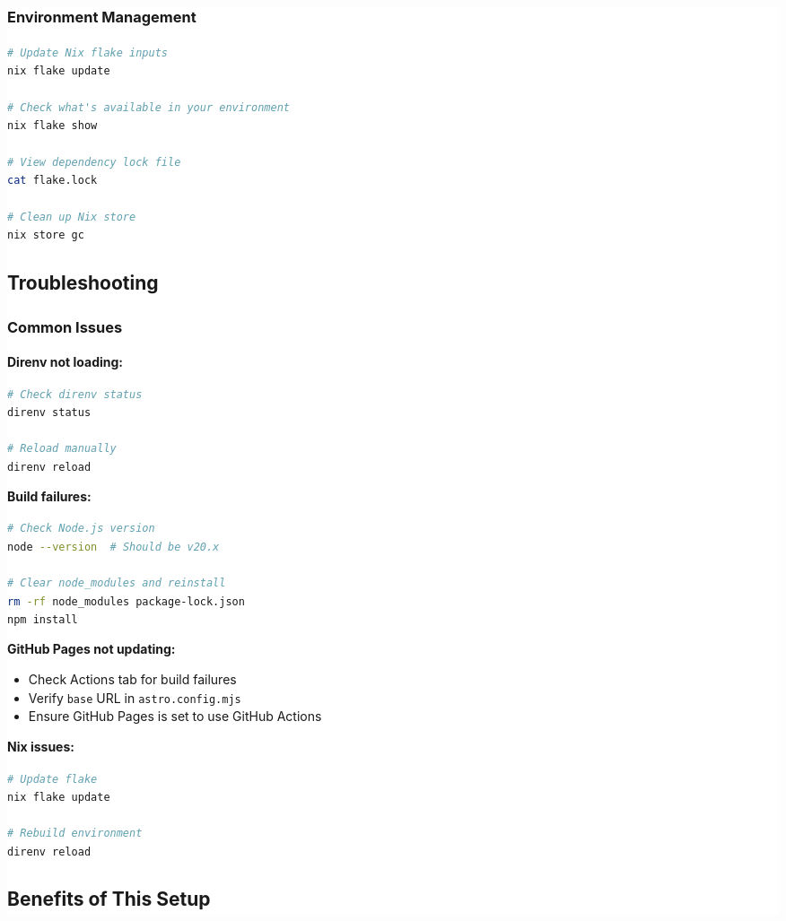 ### Environment Management
```bash
# Update Nix flake inputs
nix flake update

# Check what's available in your environment
nix flake show

# View dependency lock file
cat flake.lock

# Clean up Nix store
nix store gc
```

## Troubleshooting

### Common Issues

**Direnv not loading:**
```bash
# Check direnv status
direnv status

# Reload manually
direnv reload
```

**Build failures:**
```bash
# Check Node.js version
node --version  # Should be v20.x

# Clear node_modules and reinstall
rm -rf node_modules package-lock.json
npm install
```

**GitHub Pages not updating:**
- Check Actions tab for build failures
- Verify `base` URL in `astro.config.mjs`
- Ensure GitHub Pages is set to use GitHub Actions

**Nix issues:**
```bash
# Update flake
nix flake update

# Rebuild environment
direnv reload
```

## Benefits of This Setup
